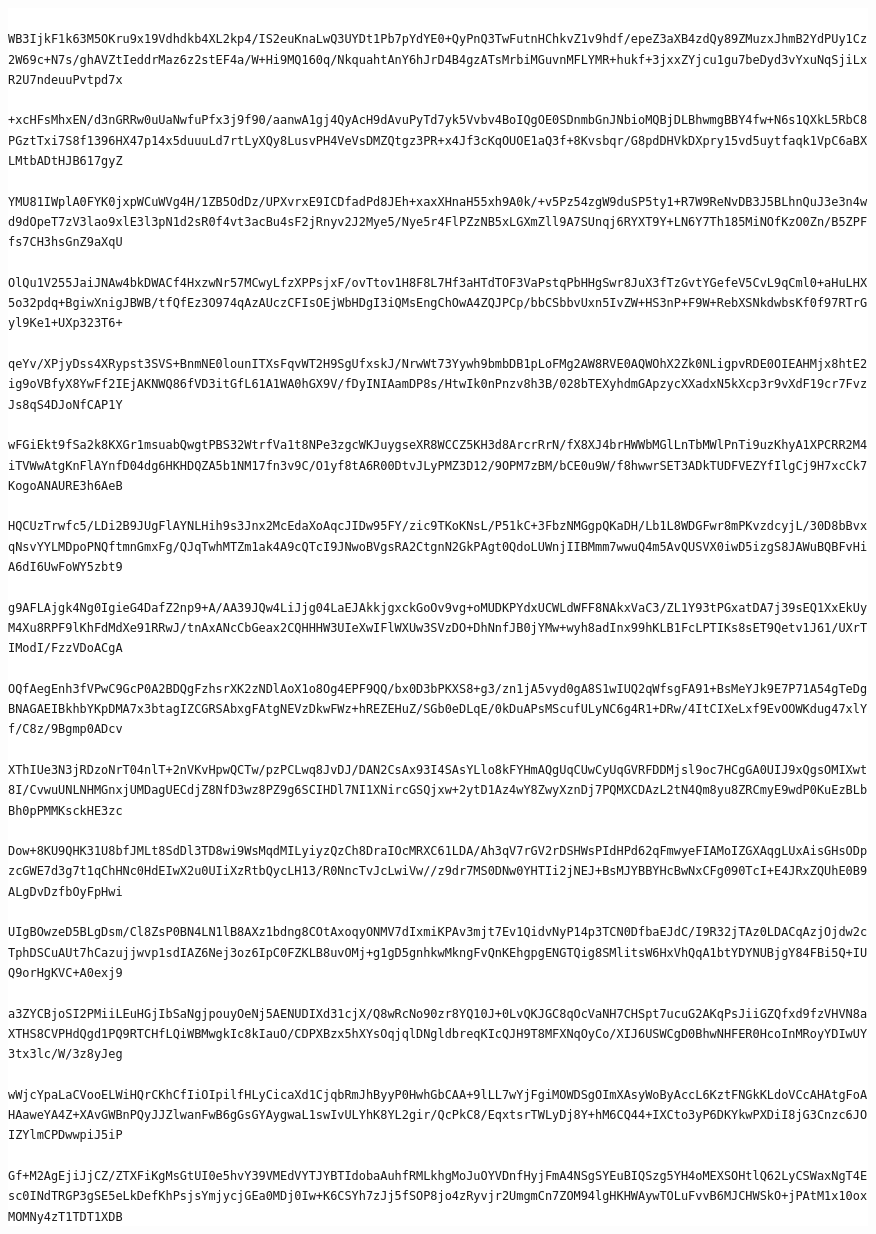 ```compressed-json

WB3IjkF1k63M5OKru9x19Vdhdkb4XL2kp4/IS2euKnaLwQ3UYDt1Pb7pYdYE0+QyPnQ3TwFutnHChkvZ1v9hdf/epeZ3aXB4zdQy89ZMuzxJhmB2YdPUy1Cz2W69c+N7s/ghAVZtIeddrMaz6z2stEF4a/W+Hi9MQ160q/NkquahtAnY6hJrD4B4gzATsMrbiMGuvnMFLYMR+hukf+3jxxZYjcu1gu7beDyd3vYxuNqSjiLxR2U7ndeuuPvtpd7x

+xcHFsMhxEN/d3nGRRw0uUaNwfuPfx3j9f90/aanwA1gj4QyAcH9dAvuPyTd7yk5Vvbv4BoIQgOE0SDnmbGnJNbioMQBjDLBhwmgBBY4fw+N6s1QXkL5RbC8PGztTxi7S8f1396HX47p14x5duuuLd7rtLyXQy8LusvPH4VeVsDMZQtgz3PR+x4Jf3cKqOUOE1aQ3f+8Kvsbqr/G8pdDHVkDXpry15vd5uytfaqk1VpC6aBXLMtbADtHJB617gyZ

YMU81IWplA0FYK0jxpWCuWVg4H/1ZB5OdDz/UPXvrxE9ICDfadPd8JEh+xaxXHnaH55xh9A0k/+v5Pz54zgW9duSP5ty1+R7W9ReNvDB3J5BLhnQuJ3e3n4wd9dOpeT7zV3lao9xlE3l3pN1d2sR0f4vt3acBu4sF2jRnyv2J2Mye5/Nye5r4FlPZzNB5xLGXmZll9A7SUnqj6RYXT9Y+LN6Y7Th185MiNOfKzO0Zn/B5ZPFfs7CH3hsGnZ9aXqU

OlQu1V255JaiJNAw4bkDWACf4HxzwNr57MCwyLfzXPPsjxF/ovTtov1H8F8L7Hf3aHTdTOF3VaPstqPbHHgSwr8JuX3fTzGvtYGefeV5CvL9qCml0+aHuLHX5o32pdq+BgiwXnigJBWB/tfQfEz3O974qAzAUczCFIsOEjWbHDgI3iQMsEngChOwA4ZQJPCp/bbCSbbvUxn5IvZW+HS3nP+F9W+RebXSNkdwbsKf0f97RTrGyl9Ke1+UXp323T6+

qeYv/XPjyDss4XRypst3SVS+BnmNE0lounITXsFqvWT2H9SgUfxskJ/NrwWt73Yywh9bmbDB1pLoFMg2AW8RVE0AQWOhX2Zk0NLigpvRDE0OIEAHMjx8htE2ig9oVBfyX8YwFf2IEjAKNWQ86fVD3itGfL61A1WA0hGX9V/fDyINIAamDP8s/HtwIk0nPnzv8h3B/028bTEXyhdmGApzycXXadxN5kXcp3r9vXdF19cr7FvzJs8qS4DJoNfCAP1Y

wFGiEkt9fSa2k8KXGr1msuabQwgtPBS32WtrfVa1t8NPe3zgcWKJuygseXR8WCCZ5KH3d8ArcrRrN/fX8XJ4brHWWbMGlLnTbMWlPnTi9uzKhyA1XPCRR2M4iTVWwAtgKnFlAYnfD04dg6HKHDQZA5b1NM17fn3v9C/O1yf8tA6R00DtvJLyPMZ3D12/9OPM7zBM/bCE0u9W/f8hwwrSET3ADkTUDFVEZYfIlgCj9H7xcCk7KogoANAURE3h6AeB

HQCUzTrwfc5/LDi2B9JUgFlAYNLHih9s3Jnx2McEdaXoAqcJIDw95FY/zic9TKoKNsL/P51kC+3FbzNMGgpQKaDH/Lb1L8WDGFwr8mPKvzdcyjL/30D8bBvxqNsvYYLMDpoPNQftmnGmxFg/QJqTwhMTZm1ak4A9cQTcI9JNwoBVgsRA2CtgnN2GkPAgt0QdoLUWnjIIBMmm7wwuQ4m5AvQUSVX0iwD5izgS8JAWuBQBFvHiA6dI6UwFoWY5zbt9

g9AFLAjgk4Ng0IgieG4DafZ2np9+A/AA39JQw4LiJjg04LaEJAkkjgxckGoOv9vg+oMUDKPYdxUCWLdWFF8NAkxVaC3/ZL1Y93tPGxatDA7j39sEQ1XxEkUyM4Xu8RPF9lKhFdMdXe91RRwJ/tnAxANcCbGeax2CQHHHW3UIeXwIFlWXUw3SVzDO+DhNnfJB0jYMw+wyh8adInx99hKLB1FcLPTIKs8sET9Qetv1J61/UXrTIModI/FzzVDoACgA

OQfAegEnh3fVPwC9GcP0A2BDQgFzhsrXK2zNDlAoX1o8Og4EPF9QQ/bx0D3bPKXS8+g3/zn1jA5vyd0gA8S1wIUQ2qWfsgFA91+BsMeYJk9E7P71A54gTeDgBNAGAEIBkhbYKpDMA7x3btagIZCGRSAbxgFAtgNEVzDkwFWz+hREZEHuZ/SGb0eDLqE/0kDuAPsMScufULyNC6g4R1+DRw/4ItCIXeLxf9EvOOWKdug47xlYf/C8z/9Bgmp0ADcv

XThIUe3N3jRDzoNrT04nlT+2nVKvHpwQCTw/pzPCLwq8JvDJ/DAN2CsAx93I4SAsYLlo8kFYHmAQgUqCUwCyUqGVRFDDMjsl9oc7HCgGA0UIJ9xQgsOMIXwt8I/CvwuUNLNHMGnxjUMDagUECdjZ8NfD3wz8PZ9g6SCIHDl7NI1XNircGSQjxw+2ytD1Az4wY8ZwyXznDj7PQMXCDAzL2tN4Qm8yu8ZRCmyE9wdP0KuEzBLbBh0pPMMKsckHE3zc

Dow+8KU9QHK31U8bfJMLt8SdDl3TD8wi9WsMqdMILyiyzQzCh8DraIOcMRXC61LDA/Ah3qV7rGV2rDSHWsPIdHPd62qFmwyeFIAMoIZGXAqgLUxAisGHsODpzcGWE7d3g7t1qChHNc0HdEIwX2u0UIiXzRtbQycLH13/R0NncTvJcLwiVw//z9dr7MS0DNw0YHTIi2jNEJ+BsMJYBBYHcBwNxCFg090TcI+E4JRxZQUhE0B9ALgDvDzfbOyFpHwi

UIgBOwzeD5BLgDsm/Cl8ZsP0BN4LN1lB8AXz1bdng8COtAxoqyONMV7dIxmiKPAv3mjt7Ev1QidvNyP14p3TCN0DfbaEJdC/I9R32jTAz0LDACqAzjOjdw2cTphDSCuAUt7hCazujjwvp1sdIAZ6Nej3oz6IpC0FZKLB8uvOMj+g1gD5gnhkwMkngFvQnKEhgpgENGTQig8SMlitsW6HxVhQqA1btYDYNUBjgY84FBi5Q+IUQ9orHgKVC+A0exj9

a3ZYCBjoSI2PMiiLEuHGjIbSaNgjpouyOeNj5AENUDIXd31cjX/Q8wRcNo90zr8YQ10J+0LvQKJGC8qOcVaNH7CHSpt7ucuG2AKqPsJiiGZQfxd9fzVHVN8aXTHS8CVPHdQgd1PQ9RTCHfLQiWBMwgkIc8kIauO/CDPXBzx5hXYsOqjqlDNgldbreqKIcQJH9T8MFXNqOyCo/XIJ6USWCgD0BhwNHFER0HcoInMRoyYDIwUY3tx3lc/W/3z8yJeg

wWjcYpaLaCVooELWiHQrCKhCfIiOIpilfHLyCicaXd1CjqbRmJhByyP0HwhGbCAA+9lLL7wYjFgiMOWDSgOImXAsyWoByAccL6KztFNGkKLdoVCcAHAtgFoAHAaweYA4Z+XAvGWBnPQyJJZlwanFwB6gGsGYAygwaL1swIvULYhK8YL2gir/QcPkC8/EqxtsrTWLyDj8Y+hM6CQ44+IXCto3yP6DKYkwPXDiI8jG3Cnzc6JOIZYlmCPDwwpiJ5iP

Gf+M2AgEjiJjCZ/ZTXFiKgMsGtUI0e5hvY39VMEdVYTJYBTIdobaAuhfRMLkhgMoJuOYVDnfHyjFmA4NSgSYEuBIQSzg5YH4oMEXSOHtlQ62LyCSWaxNgT4Esc0INdTRGP3gSE5eLkDefKhPsjsYmjycjGEa0MDj0Iw+K6CSYh7zJj5fSOP8jo4zRyvjr2UmgmCn7ZOM94lgHKHWAywTOLuFvvB6MJCHWSkO+jPAtM1x10oxMOMNy4zT1TDT1XDB

```